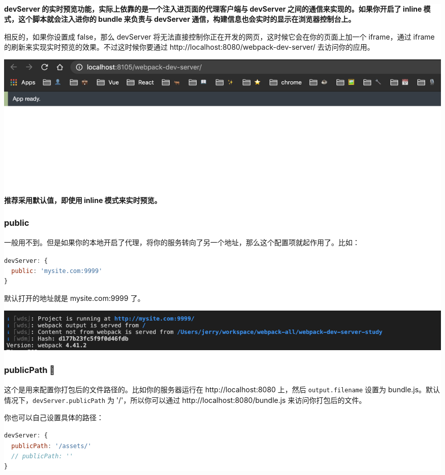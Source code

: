 **devServer 的实时预览功能，实际上依靠的是一个注入进页面的代理客户端与 devServer 之间的通信来实现的。如果你开启了 inline 模式，这个脚本就会注入进你的 bundle 来负责与 devServer 通信，构建信息也会实时的显示在浏览器控制台上。**


相反的，如果你设置成 false，那么 devServer 将无法直接控制你正在开发的网页，这时候它会在你的页面上加一个 iframe，通过 iframe 的刷新来实现实时预览的效果。不过这时候你要通过 http://localhost:8080/webpack-dev-server/ 去访问你的应用。

![inline](../images/inline.png)


**推荐采用默认值，即使用 inline 模式来实时预览。**


### public

一般用不到。但是如果你的本地开启了代理，将你的服务转向了另一个地址，那么这个配置项就起作用了。比如：

```js
devServer: {
  public: 'mysite.com:9999'
}
```

默认打开的地址就是 mysite.com:9999 了。

![public](../images/public.png)


### publicPath 🔑

这个是用来配置你打包后的文件路径的。比如你的服务器运行在 http://localhost:8080 上，然后 `output.filename` 设置为 bundle.js。默认情况下，`devServer.publicPath` 为 '/'，所以你可以通过 http://localhost:8080/bundle.js 来访问你打包后的文件。

你也可以自己设置具体的路径：

```js
devServer: {
  publicPath: '/assets/'
  // publicPath: ''
}
```
